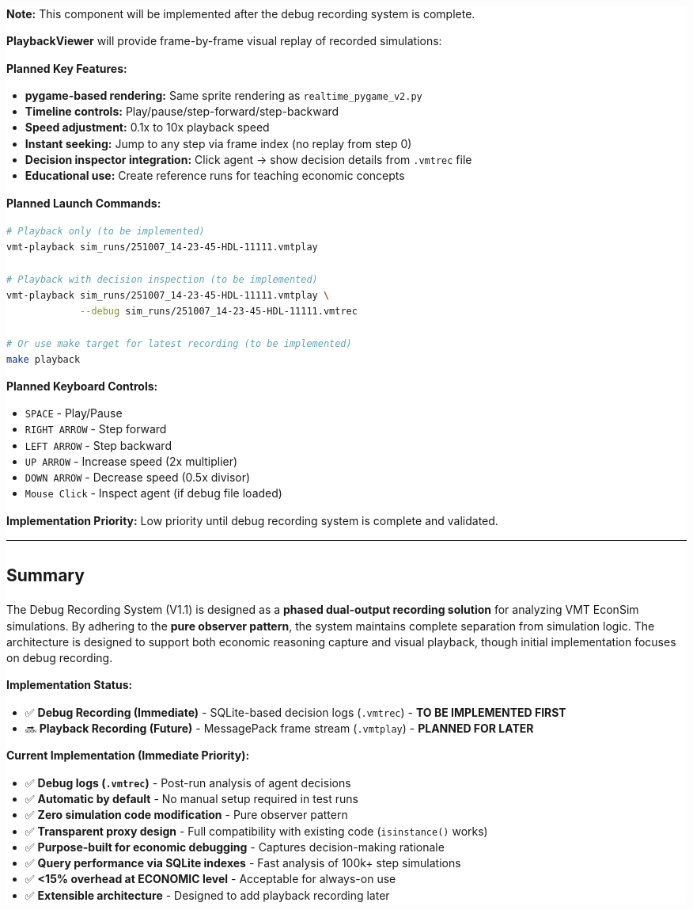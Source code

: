 **Note:** This component will be implemented after the debug recording system is complete.

**PlaybackViewer** will provide frame-by-frame visual replay of recorded simulations:

**Planned Key Features:**

- **pygame-based rendering:** Same sprite rendering as `realtime_pygame_v2.py`
- **Timeline controls:** Play/pause/step-forward/step-backward
- **Speed adjustment:** 0.1x to 10x playback speed
- **Instant seeking:** Jump to any step via frame index (no replay from step 0)
- **Decision inspector integration:** Click agent → show decision details from `.vmtrec` file
- **Educational use:** Create reference runs for teaching economic concepts

**Planned Launch Commands:**

```bash
# Playback only (to be implemented)
vmt-playback sim_runs/251007_14-23-45-HDL-11111.vmtplay

# Playback with decision inspection (to be implemented)
vmt-playback sim_runs/251007_14-23-45-HDL-11111.vmtplay \
             --debug sim_runs/251007_14-23-45-HDL-11111.vmtrec

# Or use make target for latest recording (to be implemented)
make playback
```

**Planned Keyboard Controls:**

- `SPACE` - Play/Pause
- `RIGHT ARROW` - Step forward
- `LEFT ARROW` - Step backward
- `UP ARROW` - Increase speed (2x multiplier)
- `DOWN ARROW` - Decrease speed (0.5x divisor)
- `Mouse Click` - Inspect agent (if debug file loaded)

**Implementation Priority:** Low priority until debug recording system is complete and validated.

______________________________________________________________________

## Summary

The Debug Recording System (V1.1) is designed as a **phased dual-output recording solution** for
analyzing VMT EconSim simulations. By adhering to the **pure observer pattern**, the system
maintains complete separation from simulation logic. The architecture is designed to support both
economic reasoning capture and visual playback, though initial implementation focuses on debug
recording.

**Implementation Status:**

- ✅ **Debug Recording (Immediate)** - SQLite-based decision logs (`.vmtrec`) - **TO BE IMPLEMENTED
  FIRST**
- 🔜 **Playback Recording (Future)** - MessagePack frame stream (`.vmtplay`) - **PLANNED FOR LATER**

**Current Implementation (Immediate Priority):**

- ✅ **Debug logs (`.vmtrec`)** - Post-run analysis of agent decisions
- ✅ **Automatic by default** - No manual setup required in test runs
- ✅ **Zero simulation code modification** - Pure observer pattern
- ✅ **Transparent proxy design** - Full compatibility with existing code (`isinstance()` works)
- ✅ **Purpose-built for economic debugging** - Captures decision-making rationale
- ✅ **Query performance via SQLite indexes** - Fast analysis of 100k+ step simulations
- ✅ **\<15% overhead at ECONOMIC level** - Acceptable for always-on use
- ✅ **Extensible architecture** - Designed to add playback recording later
